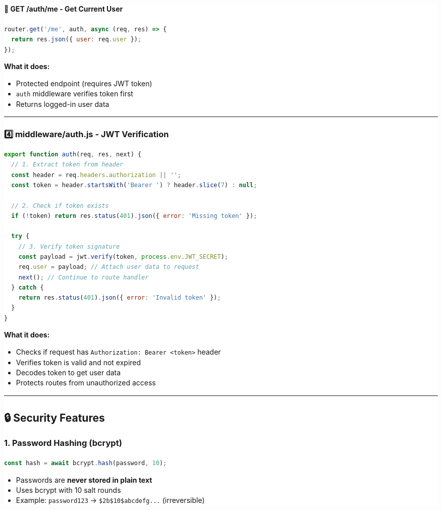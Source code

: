 
#### 👤 **GET /auth/me** - Get Current User

```javascript
router.get('/me', auth, async (req, res) => {
  return res.json({ user: req.user });
});
```

**What it does:**
- Protected endpoint (requires JWT token)
- `auth` middleware verifies token first
- Returns logged-in user data

---

### 4️⃣ **middleware/auth.js** - JWT Verification

```javascript
export function auth(req, res, next) {
  // 1. Extract token from header
  const header = req.headers.authorization || '';
  const token = header.startsWith('Bearer ') ? header.slice(7) : null;
  
  // 2. Check if token exists
  if (!token) return res.status(401).json({ error: 'Missing token' });
  
  try {
    // 3. Verify token signature
    const payload = jwt.verify(token, process.env.JWT_SECRET);
    req.user = payload; // Attach user data to request
    next(); // Continue to route handler
  } catch {
    return res.status(401).json({ error: 'Invalid token' });
  }
}
```

**What it does:**
- Checks if request has `Authorization: Bearer <token>` header
- Verifies token is valid and not expired
- Decodes token to get user data
- Protects routes from unauthorized access

---

## 🔒 Security Features

### 1. **Password Hashing (bcrypt)**
```javascript
const hash = await bcrypt.hash(password, 10);
```
- Passwords are **never stored in plain text**
- Uses bcrypt with 10 salt rounds
- Example: `password123` → `$2b$10$abcdefg...` (irreversible)
